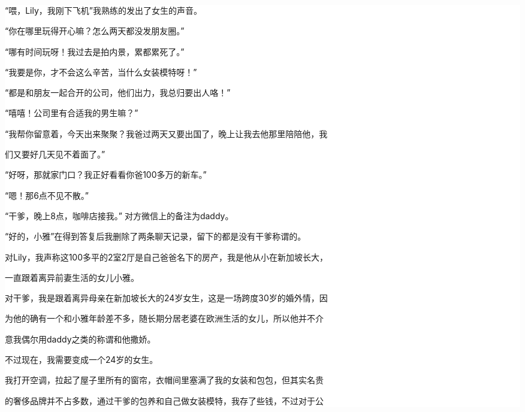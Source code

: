 

“喂，Lily，我刚下飞机”我熟练的发出了女生的声音。



“你在哪里玩得开心嘛？怎么两天都没发朋友圈。”



“哪有时间玩呀！我过去是拍内景，累都累死了。”



“我要是你，才不会这么辛苦，当什么女装模特呀！”



“都是和朋友一起合开的公司，他们出力，我总归要出人咯！”



“嘻嘻！公司里有合适我的男生嘛？”



“我帮你留意着，今天出来聚聚？我爸过两天又要出国了，晚上让我去他那里陪陪他，我

们又要好几天见不着面了。”



“好呀，那就家门口？我正好看看你爸100多万的新车。”



“嗯！那6点不见不散。”

“干爹，晚上8点，咖啡店接我。” 对方微信上的备注为daddy。





“好的，小雅”在得到答复后我删除了两条聊天记录，留下的都是没有干爹称谓的。





对Lily，我声称这100多平的2室2厅是自己爸爸名下的房产，我是他从小在新加坡长大，

一直跟着离异前妻生活的女儿小雅。





对干爹，我是跟着离异母亲在新加坡长大的24岁女生，这是一场跨度30岁的婚外情，因

为他的确有一个和小雅年龄差不多，随长期分居老婆在欧洲生活的女儿，所以他并不介

意我偶尔用daddy之类的称谓和他撒娇。



不过现在，我需要变成一个24岁的女生。





我打开空调，拉起了屋子里所有的窗帘，衣帽间里塞满了我的女装和包包，但其实名贵

的奢侈品牌并不占多数，通过干爹的包养和自己做女装模特，我存了些钱，不过对于公
